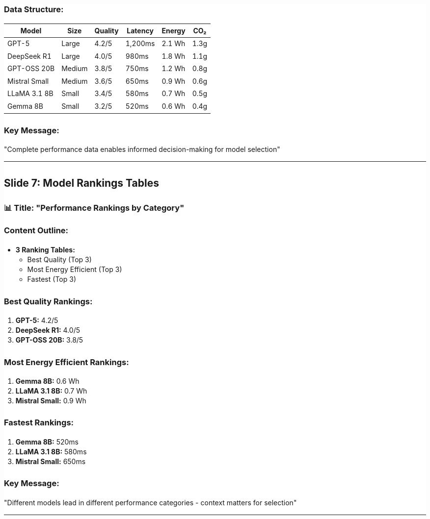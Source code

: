 ### **Data Structure:**
| Model | Size | Quality | Latency | Energy | CO₂ |
|-------|------|---------|---------|--------|-----|
| GPT-5 | Large | 4.2/5 | 1,200ms | 2.1 Wh | 1.3g |
| DeepSeek R1 | Large | 4.0/5 | 980ms | 1.8 Wh | 1.1g |
| GPT-OSS 20B | Medium | 3.8/5 | 750ms | 1.2 Wh | 0.8g |
| Mistral Small | Medium | 3.6/5 | 650ms | 0.9 Wh | 0.6g |
| LLaMA 3.1 8B | Small | 3.4/5 | 580ms | 0.7 Wh | 0.5g |
| Gemma 8B | Small | 3.2/5 | 520ms | 0.6 Wh | 0.4g |

### **Key Message:**
"Complete performance data enables informed decision-making for model selection"

---

## Slide 7: Model Rankings Tables

### **📊 Title: "Performance Rankings by Category"**

### **Content Outline:**
- **3 Ranking Tables:**
  - Best Quality (Top 3)
  - Most Energy Efficient (Top 3)
  - Fastest (Top 3)

### **Best Quality Rankings:**
1. **GPT-5:** 4.2/5
2. **DeepSeek R1:** 4.0/5
3. **GPT-OSS 20B:** 3.8/5

### **Most Energy Efficient Rankings:**
1. **Gemma 8B:** 0.6 Wh
2. **LLaMA 3.1 8B:** 0.7 Wh
3. **Mistral Small:** 0.9 Wh

### **Fastest Rankings:**
1. **Gemma 8B:** 520ms
2. **LLaMA 3.1 8B:** 580ms
3. **Mistral Small:** 650ms

### **Key Message:**
"Different models lead in different performance categories - context matters for selection"

---
